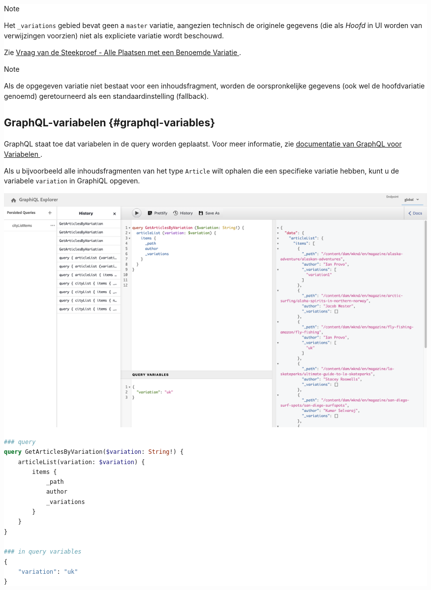 >[!NOTE]
>
>Het `_variations` gebied bevat geen a `master` variatie, aangezien technisch de originele gegevens (die als *Hoofd* in UI worden van verwijzingen voorzien) niet als expliciete variatie wordt beschouwd.

Zie [ Vraag van de Steekproef - Alle Plaatsen met een Benoemde Variatie ](/help/sites-developing/headless/graphql-api/content-fragments-graphql-samples.md#sample-cities-named-variation).

>[!NOTE]
>
>Als de opgegeven variatie niet bestaat voor een inhoudsfragment, worden de oorspronkelijke gegevens (ook wel de hoofdvariatie genoemd) geretourneerd als een standaardinstelling (fallback).



## GraphQL-variabelen {#graphql-variables}

GraphQL staat toe dat variabelen in de query worden geplaatst. Voor meer informatie, zie [ documentatie van GraphQL voor Variabelen ](https://graphql.org/learn/queries/#variables).

Als u bijvoorbeeld alle inhoudsfragmenten van het type `Article` wilt ophalen die een specifieke variatie hebben, kunt u de variabele `variation` in GraphiQL opgeven.

![ de Variabelen van GraphQL ](assets/cfm-graphqlapi-03.png " de Variabelen van GraphQL ")

```graphql
### query
query GetArticlesByVariation($variation: String!) {
    articleList(variation: $variation) {
        items {
            _path
            author
            _variations
        }
    }
}
 
### in query variables
{
    "variation": "uk"
}
```